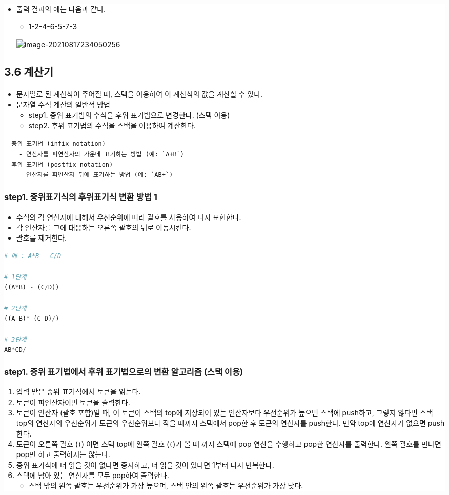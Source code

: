 - 출력 결과의 예는 다음과 같다.

  - 1-2-4-6-5-7-3

  ![image-20210817234050256](11_stack.assets/image-20210817234050256.png)



## 3.6 계산기

- 문자열로 된 계산식이 주어질 때, 스택을 이용하여 이 계산식의 값을 계산할 수 있다.
- 문자열 수식 계산의 일반적 방법
  - step1. 중위 표기법의 수식을 후위 표기법으로 변경한다. (스택 이용)
  - step2. 후위 표기법의 수식을 스택을 이용하여 계산한다.



```{note}
- 중위 표기법 (infix notation)
	- 연산자를 피연산자의 가운데 표기하는 방법 (예: `A+B`)
- 후위 표기법 (postfix notation)
	- 연산자를 피연산자 뒤에 표기하는 방법 (예: `AB+`)
```



### step1. 중위표기식의 후위표기식 변환 방법 1

- 수식의 각 연산자에 대해서 우선순위에 따라 괄호를 사용하여 다시 표현한다.
- 각 연산자를 그에 대응하는 오른쪽 괄호의 뒤로 이동시킨다.
- 괄호를 제거한다.

```python
# 예 : A*B - C/D

# 1단계
((A*B) - (C/D))

# 2단계
((A B)* (C D)/)-

# 3단계
AB*CD/-
```



### step1. 중위 표기법에서 후위 표기법으로의 변환 알고리즘 (스택 이용)

1. 입력 받은 중위 표기식에서 토큰을 읽는다.
2. 토큰이 피연산자이면 토큰을 출력한다.
3. 토큰이 연산자 (괄호 포함)일 때, 이 토큰이 스택의 top에 저장되어 있는 연산자보다 우선순위가 높으면 스택에  push하고, 그렇지 않다면 스택 top의 연산자의 우선순위가 토큰의 우선순위보다 작을 때까지 스택에서 pop한 후 토큰의 연산자를 push한다. 만약 top에 연산자가 없으면 push 한다.
4. 토큰이 오른쪽 괄호 (`)`) 이면 스택 top에 왼쪽 괄호 (`(`)가 올 때 까지 스택에 pop 연산을 수행하고 pop한 연산자를 출력한다. 왼쪽 괄호를 만나면 pop만 하고 출력하지는 않는다.
5. 중위 표기식에 더 읽을 것이 없다면 중지하고, 더 읽을 것이 있다면 1부터 다시 반복한다.
6. 스택에 남아 있는 연산자를 모두 pop하여 출력한다.
   - 스택 밖의 왼쪽 괄호는 우선순위가 가장 높으며, 스택 안의 왼쪽 괄호는 우선순위가 가장 낮다.
